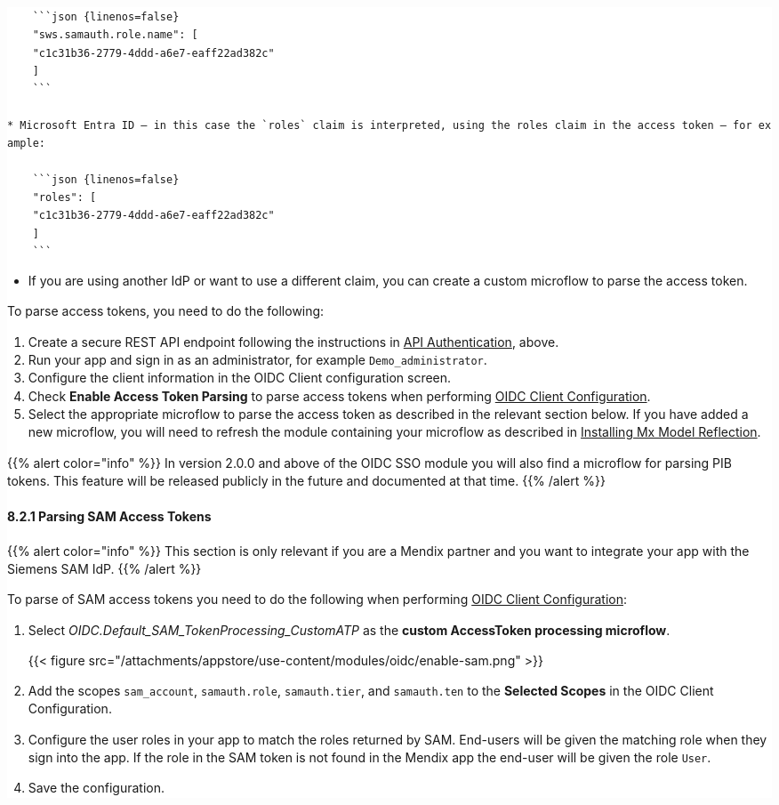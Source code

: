         ```json {linenos=false}
        "sws.samauth.role.name": [
        "c1c31b36-2779-4ddd-a6e7-eaff22ad382c"
        ]
        ```

    * Microsoft Entra ID – in this case the `roles` claim is interpreted, using the roles claim in the access token — for example:

        ```json {linenos=false}
        "roles": [
        "c1c31b36-2779-4ddd-a6e7-eaff22ad382c"
        ]
        ```

* If you are using another IdP or want to use a different claim, you can create a custom microflow to parse the access token.

To parse access tokens, you need to do the following:

1. Create a secure REST API endpoint following the instructions in [API Authentication](#api-authentication), above.
1. Run your app and sign in as an administrator, for example `Demo_administrator`.
1. Configure the client information in the OIDC Client configuration screen.
1. Check **Enable Access Token Parsing** to parse access tokens when performing [OIDC Client Configuration](#client-configuration).
1. Select the appropriate microflow to parse the access token as described in the relevant section below. If you have added a new microflow, you will need to refresh the module containing your microflow as described in [Installing Mx Model Reflection](#mxmodelreflection).

{{% alert color="info" %}}
In version 2.0.0 and above of the OIDC SSO module you will also find a microflow for parsing PIB tokens. This feature will be released publicly in the future and documented at that time.
{{% /alert %}}

#### 8.2.1 Parsing SAM Access Tokens

{{% alert color="info" %}}
This section is only relevant if you are a Mendix partner and you want to integrate your app with the Siemens SAM IdP.
{{% /alert %}}

To parse of SAM access tokens you need to do the following when performing [OIDC Client Configuration](#client-configuration):

1. Select *OIDC.Default_SAM_TokenProcessing_CustomATP* as the **custom AccessToken processing microflow**.

    {{< figure src="/attachments/appstore/use-content/modules/oidc/enable-sam.png" >}}

2. Add the scopes `sam_account`, `samauth.role`, `samauth.tier`, and `samauth.ten` to the **Selected Scopes** in the OIDC Client Configuration.
3. Configure the user roles in your app to match the roles returned by SAM. End-users will be given the matching role when they sign into the app. If the role in the SAM token is not found in the Mendix app the end-user will be given the role `User`.
4. Save the configuration.
